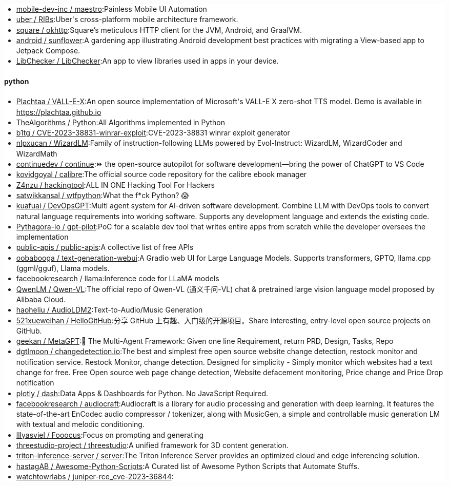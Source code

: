 * [mobile-dev-inc / maestro](https://github.com/mobile-dev-inc/maestro):Painless Mobile UI Automation
* [uber / RIBs](https://github.com/uber/RIBs):Uber's cross-platform mobile architecture framework.
* [square / okhttp](https://github.com/square/okhttp):Square’s meticulous HTTP client for the JVM, Android, and GraalVM.
* [android / sunflower](https://github.com/android/sunflower):A gardening app illustrating Android development best practices with migrating a View-based app to Jetpack Compose.
* [LibChecker / LibChecker](https://github.com/LibChecker/LibChecker):An app to view libraries used in apps in your device.

#### python
* [Plachtaa / VALL-E-X](https://github.com/Plachtaa/VALL-E-X):An open source implementation of Microsoft's VALL-E X zero-shot TTS model. Demo is available in https://plachtaa.github.io
* [TheAlgorithms / Python](https://github.com/TheAlgorithms/Python):All Algorithms implemented in Python
* [b1tg / CVE-2023-38831-winrar-exploit](https://github.com/b1tg/CVE-2023-38831-winrar-exploit):CVE-2023-38831 winrar exploit generator
* [nlpxucan / WizardLM](https://github.com/nlpxucan/WizardLM):Family of instruction-following LLMs powered by Evol-Instruct: WizardLM, WizardCoder and WizardMath
* [continuedev / continue](https://github.com/continuedev/continue):⏩ the open-source autopilot for software development—bring the power of ChatGPT to VS Code
* [kovidgoyal / calibre](https://github.com/kovidgoyal/calibre):The official source code repository for the calibre ebook manager
* [Z4nzu / hackingtool](https://github.com/Z4nzu/hackingtool):ALL IN ONE Hacking Tool For Hackers
* [satwikkansal / wtfpython](https://github.com/satwikkansal/wtfpython):What the f*ck Python? 😱
* [kuafuai / DevOpsGPT](https://github.com/kuafuai/DevOpsGPT):Multi agent system for AI-driven software development. Combine LLM with DevOps tools to convert natural language requirements into working software. Supports any development language and extends the existing code.
* [Pythagora-io / gpt-pilot](https://github.com/Pythagora-io/gpt-pilot):PoC for a scalable dev tool that writes entire apps from scratch while the developer oversees the implementation
* [public-apis / public-apis](https://github.com/public-apis/public-apis):A collective list of free APIs
* [oobabooga / text-generation-webui](https://github.com/oobabooga/text-generation-webui):A Gradio web UI for Large Language Models. Supports transformers, GPTQ, llama.cpp (ggml/gguf), Llama models.
* [facebookresearch / llama](https://github.com/facebookresearch/llama):Inference code for LLaMA models
* [QwenLM / Qwen-VL](https://github.com/QwenLM/Qwen-VL):The official repo of Qwen-VL (通义千问-VL) chat & pretrained large vision language model proposed by Alibaba Cloud.
* [haoheliu / AudioLDM2](https://github.com/haoheliu/AudioLDM2):Text-to-Audio/Music Generation
* [521xueweihan / HelloGitHub](https://github.com/521xueweihan/HelloGitHub):分享 GitHub 上有趣、入门级的开源项目。Share interesting, entry-level open source projects on GitHub.
* [geekan / MetaGPT](https://github.com/geekan/MetaGPT):🌟 The Multi-Agent Framework: Given one line Requirement, return PRD, Design, Tasks, Repo
* [dgtlmoon / changedetection.io](https://github.com/dgtlmoon/changedetection.io):The best and simplest free open source website change detection, restock monitor and notification service. Restock Monitor, change detection. Designed for simplicity - Simply monitor which websites had a text change for free. Free Open source web page change detection, Website defacement monitoring, Price change and Price Drop notification
* [plotly / dash](https://github.com/plotly/dash):Data Apps & Dashboards for Python. No JavaScript Required.
* [facebookresearch / audiocraft](https://github.com/facebookresearch/audiocraft):Audiocraft is a library for audio processing and generation with deep learning. It features the state-of-the-art EnCodec audio compressor / tokenizer, along with MusicGen, a simple and controllable music generation LM with textual and melodic conditioning.
* [lllyasviel / Fooocus](https://github.com/lllyasviel/Fooocus):Focus on prompting and generating
* [threestudio-project / threestudio](https://github.com/threestudio-project/threestudio):A unified framework for 3D content generation.
* [triton-inference-server / server](https://github.com/triton-inference-server/server):The Triton Inference Server provides an optimized cloud and edge inferencing solution.
* [hastagAB / Awesome-Python-Scripts](https://github.com/hastagAB/Awesome-Python-Scripts):A Curated list of Awesome Python Scripts that Automate Stuffs.
* [watchtowrlabs / juniper-rce_cve-2023-36844](https://github.com/watchtowrlabs/juniper-rce_cve-2023-36844):

